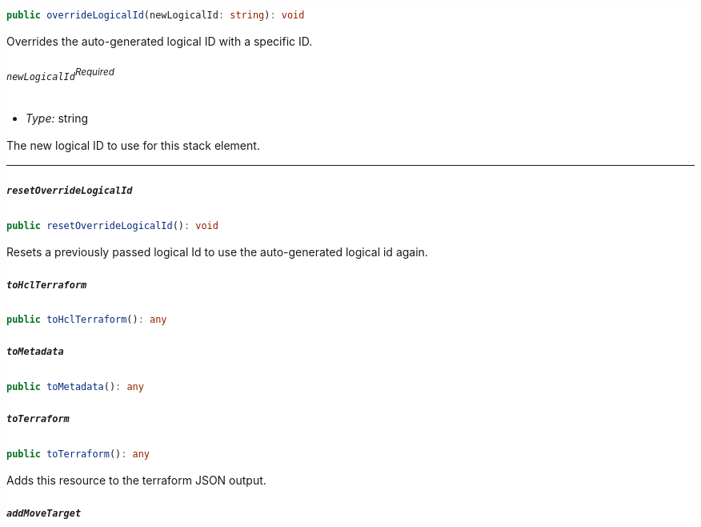 ```typescript
public overrideLogicalId(newLogicalId: string): void
```

Overrides the auto-generated logical ID with a specific ID.

###### `newLogicalId`<sup>Required</sup> <a name="newLogicalId" id="rhizo-co-terraform-provider-oci.databaseManagementDbManagementPrivateEndpoint.DatabaseManagementDbManagementPrivateEndpoint.overrideLogicalId.parameter.newLogicalId"></a>

- *Type:* string

The new logical ID to use for this stack element.

---

##### `resetOverrideLogicalId` <a name="resetOverrideLogicalId" id="rhizo-co-terraform-provider-oci.databaseManagementDbManagementPrivateEndpoint.DatabaseManagementDbManagementPrivateEndpoint.resetOverrideLogicalId"></a>

```typescript
public resetOverrideLogicalId(): void
```

Resets a previously passed logical Id to use the auto-generated logical id again.

##### `toHclTerraform` <a name="toHclTerraform" id="rhizo-co-terraform-provider-oci.databaseManagementDbManagementPrivateEndpoint.DatabaseManagementDbManagementPrivateEndpoint.toHclTerraform"></a>

```typescript
public toHclTerraform(): any
```

##### `toMetadata` <a name="toMetadata" id="rhizo-co-terraform-provider-oci.databaseManagementDbManagementPrivateEndpoint.DatabaseManagementDbManagementPrivateEndpoint.toMetadata"></a>

```typescript
public toMetadata(): any
```

##### `toTerraform` <a name="toTerraform" id="rhizo-co-terraform-provider-oci.databaseManagementDbManagementPrivateEndpoint.DatabaseManagementDbManagementPrivateEndpoint.toTerraform"></a>

```typescript
public toTerraform(): any
```

Adds this resource to the terraform JSON output.

##### `addMoveTarget` <a name="addMoveTarget" id="rhizo-co-terraform-provider-oci.databaseManagementDbManagementPrivateEndpoint.DatabaseManagementDbManagementPrivateEndpoint.addMoveTarget"></a>
